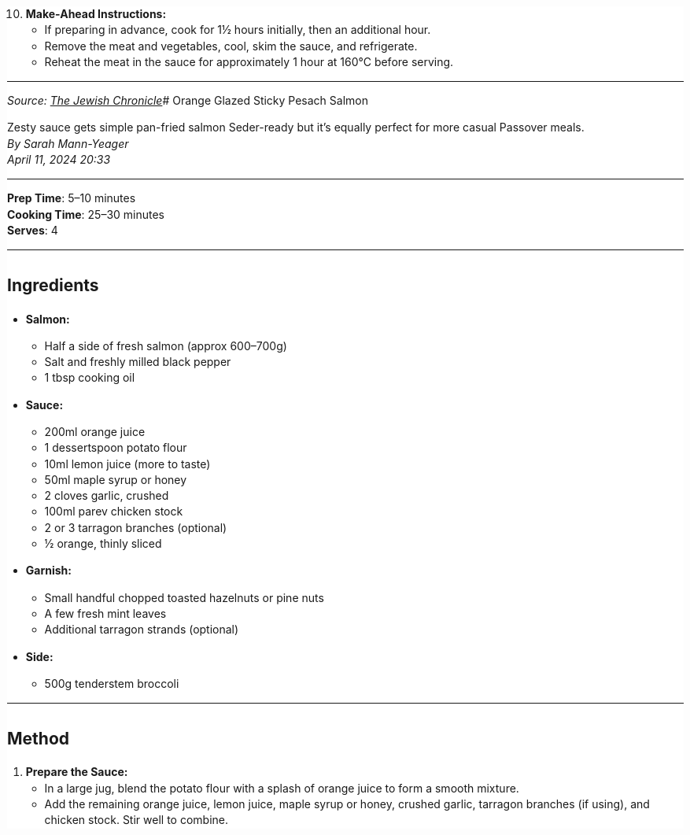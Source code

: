 10. **Make-Ahead Instructions:**
    - If preparing in advance, cook for 1½ hours initially, then an additional hour.
    - Remove the meat and vegetables, cool, skim the sauce, and refrigerate.
    - Reheat the meat in the sauce for approximately 1 hour at 160°C before serving.

---

*Source: [The Jewish Chronicle](https://www.thejc.com/lets-eat/recipe/moroccan-spiced-lamb-shanks-with-pomegranate-st39u1yb)*# Orange Glazed Sticky Pesach Salmon

Zesty sauce gets simple pan-fried salmon Seder-ready but it’s equally perfect for more casual Passover meals.  
*By Sarah Mann-Yeager*  
*April 11, 2024 20:33*

---

**Prep Time**: 5–10 minutes  
**Cooking Time**: 25–30 minutes  
**Serves**: 4

---

## Ingredients

- **Salmon:**
  - Half a side of fresh salmon (approx 600–700g)
  - Salt and freshly milled black pepper
  - 1 tbsp cooking oil

- **Sauce:**
  - 200ml orange juice
  - 1 dessertspoon potato flour
  - 10ml lemon juice (more to taste)
  - 50ml maple syrup or honey
  - 2 cloves garlic, crushed
  - 100ml parev chicken stock
  - 2 or 3 tarragon branches (optional)
  - ½ orange, thinly sliced

- **Garnish:**
  - Small handful chopped toasted hazelnuts or pine nuts
  - A few fresh mint leaves
  - Additional tarragon strands (optional)

- **Side:**
  - 500g tenderstem broccoli

---

## Method

1. **Prepare the Sauce:**
   - In a large jug, blend the potato flour with a splash of orange juice to form a smooth mixture.
   - Add the remaining orange juice, lemon juice, maple syrup or honey, crushed garlic, tarragon branches (if using), and chicken stock. Stir well to combine.
